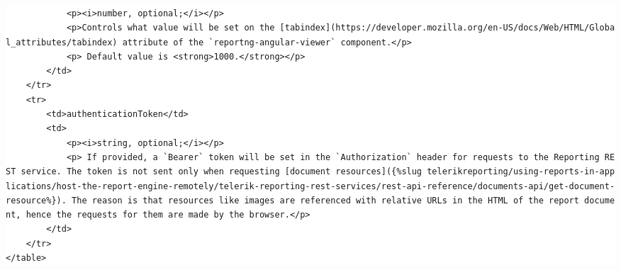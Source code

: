 				<p><i>number, optional;</i></p>
				<p>Controls what value will be set on the [tabindex](https://developer.mozilla.org/en-US/docs/Web/HTML/Global_attributes/tabindex) attribute of the `reportng-angular-viewer` component.</p>
				<p> Default value is <strong>1000.</strong></p>
			</td>
		</tr>
		<tr>
			<td>authenticationToken</td>
			<td>
				<p><i>string, optional;</i></p>
				<p> If provided, a `Bearer` token will be set in the `Authorization` header for requests to the Reporting REST service. The token is not sent only when requesting [document resources]({%slug telerikreporting/using-reports-in-applications/host-the-report-engine-remotely/telerik-reporting-rest-services/rest-api-reference/documents-api/get-document-resource%}). The reason is that resources like images are referenced with relative URLs in the HTML of the report document, hence the requests for them are made by the browser.</p>
			</td>
		</tr>
	</table>
</body>